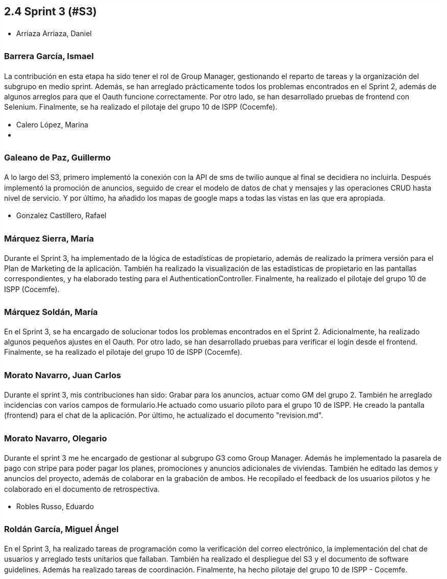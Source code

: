## 2.4 Sprint 3 (#S3)
- Arriaza Arriaza, Daniel
  
### Barrera García, Ismael
La contribución en esta etapa ha sido tener el rol de Group Manager, gestionando el reparto de tareas y la organización del subgrupo en medio sprint. Además, se han arreglado prácticamente todos los problemas encontrados en el Sprint 2, además de algunos arreglos para que el Oauth funcione correctamente. Por otro lado, se han desarrollado pruebas de frontend con Selenium. Finalmente, se ha realizado el pilotaje del grupo 10 de ISPP (Cocemfe).

- Calero López, Marina
- 
### Galeano de Paz, Guillermo
A lo largo del S3, primero implementó la conexión con la API de sms de twilio aunque al final se decidiera no incluirla. Después implementó la promoción de anuncios, seguido de crear el modelo de datos de chat y mensajes y las operaciones CRUD hasta nivel de servicio. Y por último, ha añadido los mapas de google maps a todas las vistas en las que era apropiada.

- Gonzalez Castillero, Rafael

### Márquez Sierra, María
Durante el Sprint 3, ha implementado de la lógica de estadísticas de propietario, además de realizado la primera versión para el Plan de Marketing de la aplicación. También ha realizado la visualización de las estadísticas de propietario en las pantallas correspondientes, y ha elaborado testing para el AuthenticationController. Finalmente, ha realizado el pilotaje del grupo 10 de ISPP (Cocemfe).
  
### Márquez Soldán, María
En el Sprint 3, se ha encargado de solucionar todos los problemas encontrados en el Sprint 2. Adicionalmente, ha realizado algunos pequeños ajustes en el Oauth. Por otro lado, se han desarrollado pruebas para verificar el login desde el frontend. Finalmente, se ha realizado el pilotaje del grupo 10 de ISPP (Cocemfe).

### Morato Navarro, Juan Carlos
Durante el sprint 3, mis contribuciones han sido:  Grabar para los anuncios, actuar como GM del grupo 2. También he arreglado incidencias con varios campos de formulario.He actuado como usuario piloto para el grupo 10 de ISPP. He creado la pantalla (frontend) para el chat de la aplicación. Por último, he actualizado el documento "revision.md". 

### Morato Navarro, Olegario
Durante el sprint 3 me he encargado de gestionar al subgrupo G3 como Group Manager. Además he implementado la pasarela de pago con stripe para poder pagar los planes, promociones y anuncios adicionales de viviendas. También he editado las demos y anuncios del proyecto, además de colaborar en la grabación de ambos. He recopilado el feedback de los usuarios pilotos y he colaborado en el documento de retrospectiva.

- Robles Russo, Eduardo

### Roldán García, Miguel Ángel
En el Sprint 3, ha realizado tareas de programación como la verificación del correo electrónico, la implementación del chat de usuarios y arreglado tests unitarios que fallaban. También ha realizado el despliegue del S3 y el documento de software guidelines. Además ha realizado tareas de coordinación. Finalmente, ha hecho pilotaje del grupo 10 de ISPP - Cocemfe.
